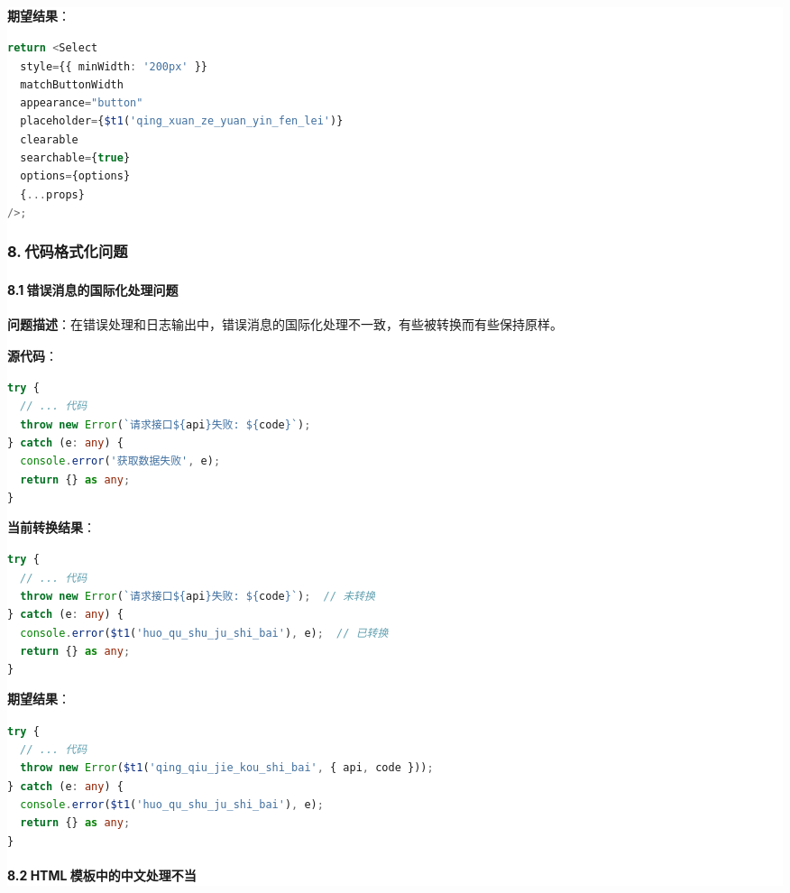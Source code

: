 **期望结果**：
```typescript
return <Select
  style={{ minWidth: '200px' }}
  matchButtonWidth
  appearance="button"
  placeholder={$t1('qing_xuan_ze_yuan_yin_fen_lei')}
  clearable
  searchable={true}
  options={options}
  {...props}
/>;
```

### 8. 代码格式化问题

#### 8.1 错误消息的国际化处理问题

**问题描述**：在错误处理和日志输出中，错误消息的国际化处理不一致，有些被转换而有些保持原样。

**源代码**：
```typescript
try {
  // ... 代码
  throw new Error(`请求接口${api}失败: ${code}`);
} catch (e: any) {
  console.error('获取数据失败', e);
  return {} as any;
}
```

**当前转换结果**：
```typescript
try {
  // ... 代码
  throw new Error(`请求接口${api}失败: ${code}`);  // 未转换
} catch (e: any) {
  console.error($t1('huo_qu_shu_ju_shi_bai'), e);  // 已转换
  return {} as any;
}
```

**期望结果**：
```typescript
try {
  // ... 代码
  throw new Error($t1('qing_qiu_jie_kou_shi_bai', { api, code }));
} catch (e: any) {
  console.error($t1('huo_qu_shu_ju_shi_bai'), e);
  return {} as any;
}
```

#### 8.2 HTML 模板中的中文处理不当
